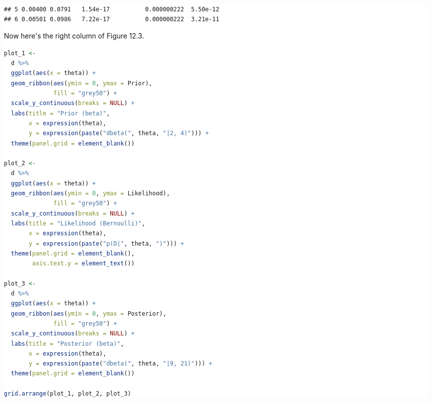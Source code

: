     ## 5 0.00400 0.0791   1.54e-17          0.000000222  5.50e-12
    ## 6 0.00501 0.0986   7.22e-17          0.000000222  3.21e-11

Now here's the right column of Figure 12.3.

``` r
plot_1 <-
  d %>% 
  ggplot(aes(x = theta)) +
  geom_ribbon(aes(ymin = 0, ymax = Prior),
              fill = "grey50") +
  scale_y_continuous(breaks = NULL) +
  labs(title = "Prior (beta)",
       x = expression(theta),
       y = expression(paste("dbeta(", theta, "|2, 4)"))) +
  theme(panel.grid = element_blank())

plot_2 <-
  d %>% 
  ggplot(aes(x = theta)) +
  geom_ribbon(aes(ymin = 0, ymax = Likelihood),
              fill = "grey50") +
  scale_y_continuous(breaks = NULL) +
  labs(title = "Likelihood (Bernoulli)",
       x = expression(theta),
       y = expression(paste("p(D|", theta, ")"))) +
  theme(panel.grid = element_blank(),
        axis.text.y = element_text())

plot_3 <-
  d %>% 
  ggplot(aes(x = theta)) +
  geom_ribbon(aes(ymin = 0, ymax = Posterior),
              fill = "grey50") +
  scale_y_continuous(breaks = NULL) +
  labs(title = "Posterior (beta)",
       x = expression(theta),
       y = expression(paste("dbeta(", theta, "|9, 21)"))) +
  theme(panel.grid = element_blank())

grid.arrange(plot_1, plot_2, plot_3)
```
